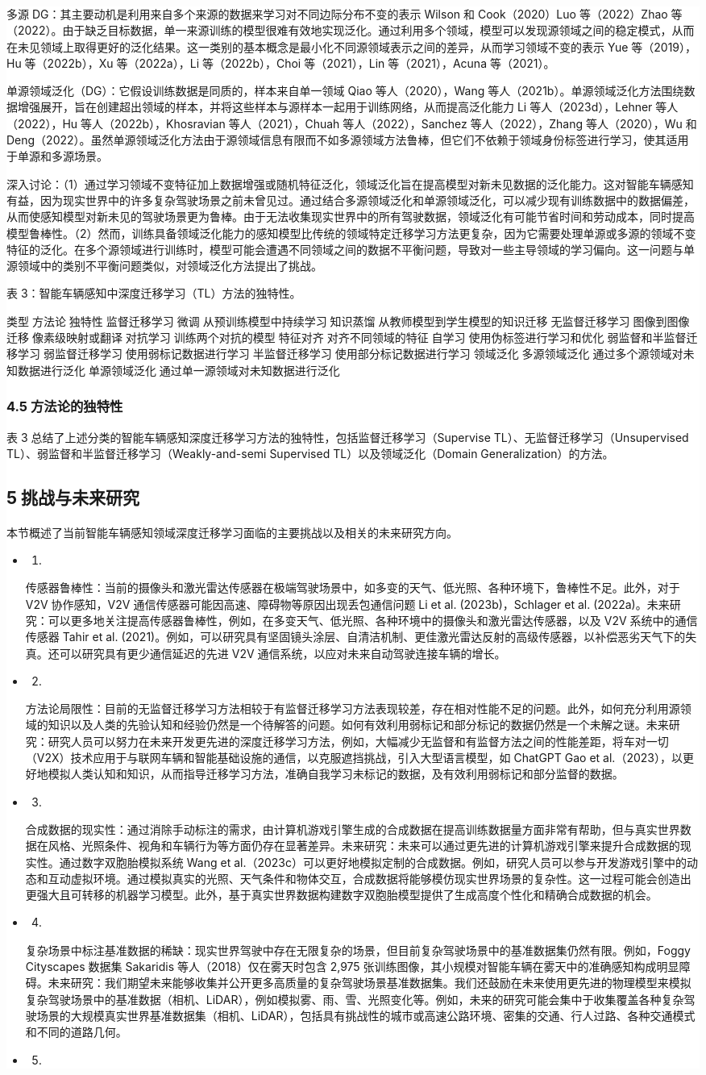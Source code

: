 多源 DG：其主要动机是利用来自多个来源的数据来学习对不同边际分布不变的表示 Wilson 和 Cook（2020）Luo 等（2022）Zhao 等（2022）。由于缺乏目标数据，单一来源训练的模型很难有效地实现泛化。通过利用多个领域，模型可以发现源领域之间的稳定模式，从而在未见领域上取得更好的泛化结果。这一类别的基本概念是最小化不同源领域表示之间的差异，从而学习领域不变的表示 Yue 等（2019），Hu 等（2022b），Xu 等（2022a），Li 等（2022b），Choi 等（2021），Lin 等（2021），Acuna 等（2021）。

单源领域泛化（DG）：它假设训练数据是同质的，样本来自单一领域 Qiao 等人（2020），Wang 等人（2021b）。单源领域泛化方法围绕数据增强展开，旨在创建超出领域的样本，并将这些样本与源样本一起用于训练网络，从而提高泛化能力 Li 等人（2023d），Lehner 等人（2022），Hu 等人（2022b），Khosravian 等人（2021），Chuah 等人（2022），Sanchez 等人（2022），Zhang 等人（2020），Wu 和 Deng（2022）。虽然单源领域泛化方法由于源领域信息有限而不如多源领域方法鲁棒，但它们不依赖于领域身份标签进行学习，使其适用于单源和多源场景。

深入讨论：（1）通过学习领域不变特征加上数据增强或随机特征泛化，领域泛化旨在提高模型对新未见数据的泛化能力。这对智能车辆感知有益，因为现实世界中的许多复杂驾驶场景之前未曾见过。通过结合多源领域泛化和单源领域泛化，可以减少现有训练数据中的数据偏差，从而使感知模型对新未见的驾驶场景更为鲁棒。由于无法收集现实世界中的所有驾驶数据，领域泛化有可能节省时间和劳动成本，同时提高模型鲁棒性。（2）然而，训练具备领域泛化能力的感知模型比传统的领域特定迁移学习方法更复杂，因为它需要处理单源或多源的领域不变特征的泛化。在多个源领域进行训练时，模型可能会遭遇不同领域之间的数据不平衡问题，导致对一些主导领域的学习偏向。这一问题与单源领域中的类别不平衡问题类似，对领域泛化方法提出了挑战。

表 3：智能车辆感知中深度迁移学习（TL）方法的独特性。

类型 方法论 独特性 监督迁移学习 微调 从预训练模型中持续学习 知识蒸馏 从教师模型到学生模型的知识迁移 无监督迁移学习 图像到图像迁移 像素级映射或翻译 对抗学习 训练两个对抗的模型 特征对齐 对齐不同领域的特征 自学习 使用伪标签进行学习和优化 弱监督和半监督迁移学习 弱监督迁移学习 使用弱标记数据进行学习 半监督迁移学习 使用部分标记数据进行学习 领域泛化 多源领域泛化 通过多个源领域对未知数据进行泛化 单源领域泛化 通过单一源领域对未知数据进行泛化

### 4.5 方法论的独特性

表 3 总结了上述分类的智能车辆感知深度迁移学习方法的独特性，包括监督迁移学习（Supervise TL）、无监督迁移学习（Unsupervised TL）、弱监督和半监督迁移学习（Weakly-and-semi Supervised TL）以及领域泛化（Domain Generalization）的方法。

## 5 挑战与未来研究

本节概述了当前智能车辆感知领域深度迁移学习面临的主要挑战以及相关的未来研究方向。

+   1.

    传感器鲁棒性：当前的摄像头和激光雷达传感器在极端驾驶场景中，如多变的天气、低光照、各种环境下，鲁棒性不足。此外，对于 V2V 协作感知，V2V 通信传感器可能因高速、障碍物等原因出现丢包通信问题 Li et al. (2023b)，Schlager et al. (2022a)。未来研究：可以更多地关注提高传感器鲁棒性，例如，在多变天气、低光照、各种环境中的摄像头和激光雷达传感器，以及 V2V 系统中的通信传感器 Tahir et al. (2021)。例如，可以研究具有坚固镜头涂层、自清洁机制、更佳激光雷达反射的高级传感器，以补偿恶劣天气下的失真。还可以研究具有更少通信延迟的先进 V2V 通信系统，以应对未来自动驾驶连接车辆的增长。

+   2.

    方法论局限性：目前的无监督迁移学习方法相较于有监督迁移学习方法表现较差，存在相对性能不足的问题。此外，如何充分利用源领域的知识以及人类的先验认知和经验仍然是一个待解答的问题。如何有效利用弱标记和部分标记的数据仍然是一个未解之谜。未来研究：研究人员可以努力在未来开发更先进的深度迁移学习方法，例如，大幅减少无监督和有监督方法之间的性能差距，将车对一切（V2X）技术应用于与联网车辆和智能基础设施的通信，以克服遮挡挑战，引入大型语言模型，如 ChatGPT Gao et al.（2023），以更好地模拟人类认知和知识，从而指导迁移学习方法，准确自我学习未标记的数据，及有效利用弱标记和部分监督的数据。

+   3.

    合成数据的现实性：通过消除手动标注的需求，由计算机游戏引擎生成的合成数据在提高训练数据量方面非常有帮助，但与真实世界数据在风格、光照条件、视角和车辆行为等方面仍存在显著差异。未来研究：未来可以通过更先进的计算机游戏引擎来提升合成数据的现实性。通过数字双胞胎模拟系统 Wang et al.（2023c）可以更好地模拟定制的合成数据。例如，研究人员可以参与开发游戏引擎中的动态和互动虚拟环境。通过模拟真实的光照、天气条件和物体交互，合成数据将能够模仿现实世界场景的复杂性。这一过程可能会创造出更强大且可转移的机器学习模型。此外，基于真实世界数据构建数字双胞胎模型提供了生成高度个性化和精确合成数据的机会。

+   4.

    复杂场景中标注基准数据的稀缺：现实世界驾驶中存在无限复杂的场景，但目前复杂驾驶场景中的基准数据集仍然有限。例如，Foggy Cityscapes 数据集 Sakaridis 等人（2018）仅在雾天时包含 2,975 张训练图像，其小规模对智能车辆在雾天中的准确感知构成明显障碍。未来研究：我们期望未来能够收集并公开更多高质量的复杂驾驶场景基准数据集。我们还鼓励在未来使用更先进的物理模型来模拟复杂驾驶场景中的基准数据（相机、LiDAR），例如模拟雾、雨、雪、光照变化等。例如，未来的研究可能会集中于收集覆盖各种复杂驾驶场景的大规模真实世界基准数据集（相机、LiDAR），包括具有挑战性的城市或高速公路环境、密集的交通、行人过路、各种交通模式和不同的道路几何。

+   5.
